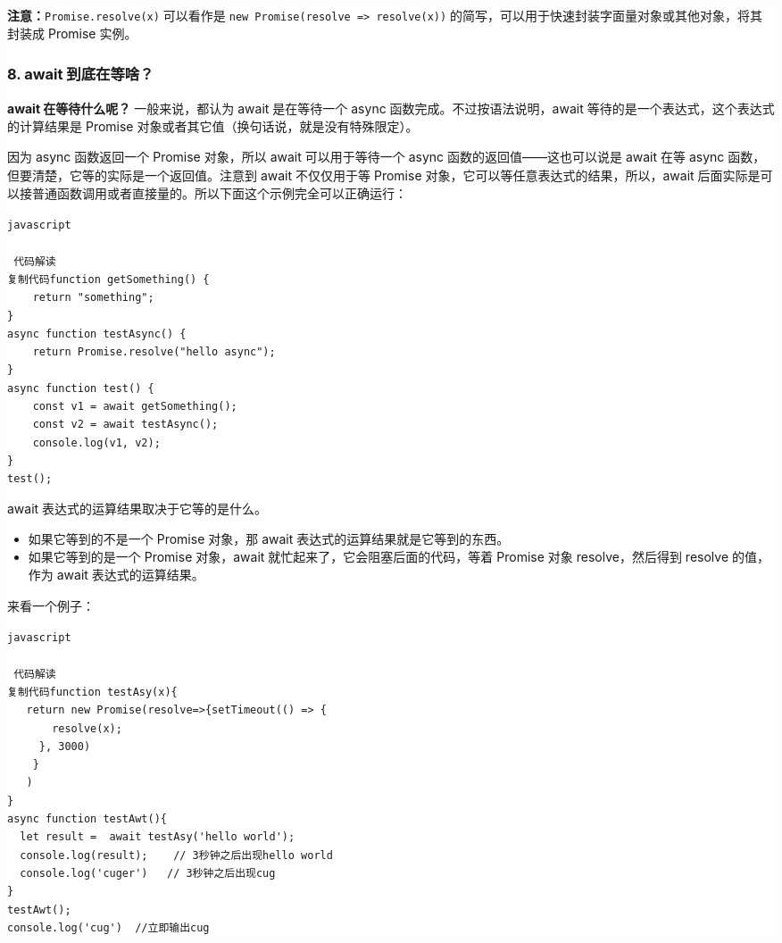 **注意：**`Promise.resolve(x)` 可以看作是 `new Promise(resolve => resolve(x))` 的简写，可以用于快速封装字面量对象或其他对象，将其封装成 Promise 实例。

### 8. await 到底在等啥？
**await 在等待什么呢？** 一般来说，都认为 await 是在等待一个 async 函数完成。不过按语法说明，await 等待的是一个表达式，这个表达式的计算结果是 Promise 对象或者其它值（换句话说，就是没有特殊限定）。

因为 async 函数返回一个 Promise 对象，所以 await 可以用于等待一个 async 函数的返回值——这也可以说是 await 在等 async 函数，但要清楚，它等的实际是一个返回值。注意到 await 不仅仅用于等 Promise 对象，它可以等任意表达式的结果，所以，await 后面实际是可以接普通函数调用或者直接量的。所以下面这个示例完全可以正确运行：

```plain
javascript

 代码解读
复制代码function getSomething() {
    return "something";
}
async function testAsync() {
    return Promise.resolve("hello async");
}
async function test() {
    const v1 = await getSomething();
    const v2 = await testAsync();
    console.log(v1, v2);
}
test();
```

await 表达式的运算结果取决于它等的是什么。

+ 如果它等到的不是一个 Promise 对象，那 await 表达式的运算结果就是它等到的东西。
+ 如果它等到的是一个 Promise 对象，await 就忙起来了，它会阻塞后面的代码，等着 Promise 对象 resolve，然后得到 resolve 的值，作为 await 表达式的运算结果。

来看一个例子：

```plain
javascript

 代码解读
复制代码function testAsy(x){
   return new Promise(resolve=>{setTimeout(() => {
       resolve(x);
     }, 3000)
    }
   )
}
async function testAwt(){    
  let result =  await testAsy('hello world');
  console.log(result);    // 3秒钟之后出现hello world
  console.log('cuger')   // 3秒钟之后出现cug
}
testAwt();
console.log('cug')  //立即输出cug
```
